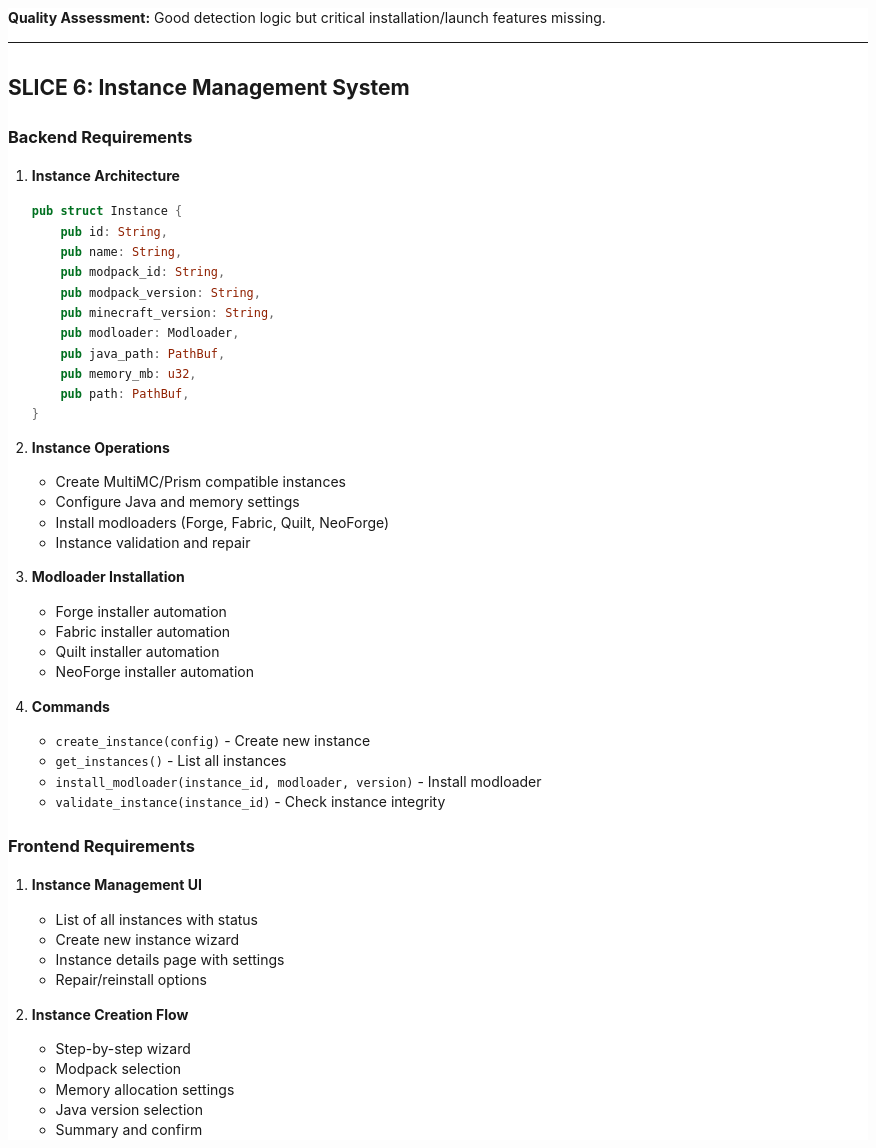 **Quality Assessment:** Good detection logic but critical installation/launch features missing.

---

## SLICE 6: Instance Management System

### Backend Requirements
1. **Instance Architecture**
   ```rust
   pub struct Instance {
       pub id: String,
       pub name: String,
       pub modpack_id: String,
       pub modpack_version: String,
       pub minecraft_version: String,
       pub modloader: Modloader,
       pub java_path: PathBuf,
       pub memory_mb: u32,
       pub path: PathBuf,
   }
   ```

2. **Instance Operations**
   - Create MultiMC/Prism compatible instances
   - Configure Java and memory settings
   - Install modloaders (Forge, Fabric, Quilt, NeoForge)
   - Instance validation and repair

3. **Modloader Installation**
   - Forge installer automation
   - Fabric installer automation
   - Quilt installer automation
   - NeoForge installer automation

4. **Commands**
   - `create_instance(config)` - Create new instance
   - `get_instances()` - List all instances
   - `install_modloader(instance_id, modloader, version)` - Install modloader
   - `validate_instance(instance_id)` - Check instance integrity

### Frontend Requirements
1. **Instance Management UI**
   - List of all instances with status
   - Create new instance wizard
   - Instance details page with settings
   - Repair/reinstall options

2. **Instance Creation Flow**
   - Step-by-step wizard
   - Modpack selection
   - Memory allocation settings
   - Java version selection
   - Summary and confirm
